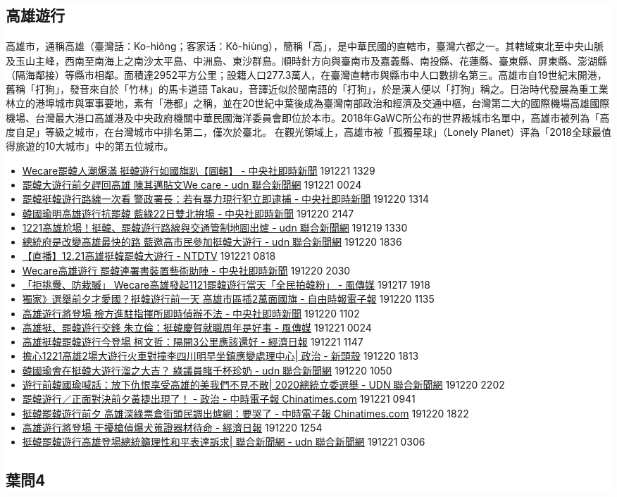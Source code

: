 ## 高雄遊行

高雄市，通稱高雄（臺灣話：Ko-hiông；客家话：Kô-hiùng），簡稱「高」，是中華民國的直轄市，臺灣六都之一。其轄域東北至中央山脈及玉山主峰，西南至南海上之南沙太平島、中洲島、東沙群島。順時針方向與臺南市及嘉義縣、南投縣、花蓮縣、臺東縣、屏東縣、澎湖縣（隔海鄰接）等縣市相鄰。面積達2952平方公里；設籍人口277.3萬人，在臺灣直轄市與縣市中人口數排名第三。高雄市自19世紀末開港，舊稱「打狗」，發音來自於「竹林」的馬卡道語 Takau，音譯近似於閩南語的「打狗」，於是漢人便以「打狗」稱之。日治時代發展為重工業林立的港埠城市與軍事要地，素有「港都」之稱，並在20世紀中葉後成為臺灣南部政治和經濟及交通中樞，台灣第二大的國際機場高雄國際機場、台灣最大港口高雄港及中央政府機關中華民國海洋委員會即位於本市。2018年GaWC所公布的世界級城市名單中，高雄市被列為「高度自足」等級之城市，在台灣城市中排名第二，僅次於臺北。
在觀光領域上，高雄市被「孤獨星球」（Lonely Planet）评為「2018全球最值得旅遊的10大城市」中的第五位城市。
- [Wecare罷韓人潮爆滿 挺韓遊行如國旗趴【圖輯】 - 中央社即時新聞](https://www.cna.com.tw/news/firstnews/201912210081.aspx "Wecare罷韓人潮爆滿 挺韓遊行如國旗趴【圖輯】 - 中央社即時新聞") 191221 1329
- [罷韓大遊行前夕趕回高雄 陳其邁貼文We care - udn 聯合新聞網](https://udn.com/news/story/6656/4240061 "罷韓大遊行前夕趕回高雄 陳其邁貼文We care - udn 聯合新聞網") 191221 0024
- [罷韓挺韓遊行路線一次看 警政署長：若有暴力現行犯立即逮捕 - 中央社即時新聞](https://www.cna.com.tw/news/firstnews/201912200060.aspx "罷韓挺韓遊行路線一次看 警政署長：若有暴力現行犯立即逮捕 - 中央社即時新聞") 191220 1314
- [韓國瑜明高雄遊行抗罷韓 藍綠22日雙北拚場 - 中央社即時新聞](https://www.cna.com.tw/news/firstnews/201912200311.aspx "韓國瑜明高雄遊行抗罷韓 藍綠22日雙北拚場 - 中央社即時新聞") 191220 2147
- [1221高雄尬場！挺韓、罷韓遊行路線與交通管制地圖出爐 - udn 聯合新聞網](https://udn.com/news/story/7320/4235818 "1221高雄尬場！挺韓、罷韓遊行路線與交通管制地圖出爐 - udn 聯合新聞網") 191219 1330
- [總統府是改變高雄最快的路 藍邀高市民參加挺韓大遊行 - udn 聯合新聞網](https://udn.com/news/story/6656/4239379 "總統府是改變高雄最快的路 藍邀高市民參加挺韓大遊行 - udn 聯合新聞網") 191220 1836
- [【直播】12.21高雄挺韓罷韓大遊行 - NTDTV](https://www.ntdtv.com/b5/2019/12/20/a102733777.html "【直播】12.21高雄挺韓罷韓大遊行 - NTDTV") 191221 0818
- [Wecare高雄遊行 罷韓連署書裝置藝術助陣 - 中央社即時新聞](https://www.cna.com.tw/news/aipl/201912200294.aspx "Wecare高雄遊行 罷韓連署書裝置藝術助陣 - 中央社即時新聞") 191220 2030
- [「拒挑釁、防栽贓」 Wecare高雄發起1121罷韓遊行當天「全民拍韓粉」 - 風傳媒](https://www.storm.mg/article/2074880 "「拒挑釁、防栽贓」 Wecare高雄發起1121罷韓遊行當天「全民拍韓粉」 - 風傳媒") 191217 1918
- [獨家》選舉前夕才愛國？挺韓遊行前一天 高雄市區插2萬面國旗 - 自由時報電子報](https://news.ltn.com.tw/news/politics/breakingnews/3014922 "獨家》選舉前夕才愛國？挺韓遊行前一天 高雄市區插2萬面國旗 - 自由時報電子報") 191220 1135
- [高雄遊行將登場 檢方進駐指揮所即時偵辦不法 - 中央社即時新聞](https://www.cna.com.tw/news/aipl/201912200047.aspx "高雄遊行將登場 檢方進駐指揮所即時偵辦不法 - 中央社即時新聞") 191220 1102
- [高雄挺、罷韓遊行交鋒 朱立倫：挺韓慶賀就職周年是好事 - 風傳媒](https://www.storm.mg/article/2086285 "高雄挺、罷韓遊行交鋒 朱立倫：挺韓慶賀就職周年是好事 - 風傳媒") 191221 0024
- [高雄挺韓罷韓遊行今登場 柯文哲：隔開3公里應該還好 - 經濟日報](http://photo.udn.com/money/story/7307/4240222 "高雄挺韓罷韓遊行今登場 柯文哲：隔開3公里應該還好 - 經濟日報") 191221 1147
- [擔心1221高雄2場大遊行火車對撞李四川明早坐鎮應變處理中心| 政治 - 新頭殼](https://newtalk.tw/news/view/2019-12-20/343396 "擔心1221高雄2場大遊行火車對撞李四川明早坐鎮應變處理中心| 政治 - 新頭殼") 191220 1813
- [韓國瑜會在挺韓大遊行溜之大吉？ 綠議員賭千杯珍奶 - udn 聯合新聞網](https://udn.com/news/story/6656/4238246 "韓國瑜會在挺韓大遊行溜之大吉？ 綠議員賭千杯珍奶 - udn 聯合新聞網") 191220 1050
- [遊行前韓國瑜喊話：放下仇恨享受高雄的美我們不見不散| 2020總統立委選舉 - UDN 聯合新聞網](https://udn.com/vote2020/story/120876/4239641 "遊行前韓國瑜喊話：放下仇恨享受高雄的美我們不見不散| 2020總統立委選舉 - UDN 聯合新聞網") 191220 2202
- [罷韓遊行／正面對決前夕黃捷出現了！ - 政治 - 中時電子報 Chinatimes.com](https://www.chinatimes.com/realtimenews/20191221001262-260407 "罷韓遊行／正面對決前夕黃捷出現了！ - 政治 - 中時電子報 Chinatimes.com") 191221 0941
- [挺韓罷韓遊行前夕 高雄深綠票倉街頭民調出爐網：要哭了 - 中時電子報 Chinatimes.com](https://www.chinatimes.com/realtimenews/20191220004638-260407 "挺韓罷韓遊行前夕 高雄深綠票倉街頭民調出爐網：要哭了 - 中時電子報 Chinatimes.com") 191220 1822
- [高雄遊行將登場 干擾槍偵爆犬蒐證器材待命 - 經濟日報](https://money.udn.com/money/story/7307/4238584 "高雄遊行將登場 干擾槍偵爆犬蒐證器材待命 - 經濟日報") 191220 1254
- [挺韓罷韓遊行高雄登場總統籲理性和平表達訴求| 聯合新聞網 - udn 聯合新聞網](https://udn.com/news/story/120876/4240067 "挺韓罷韓遊行高雄登場總統籲理性和平表達訴求| 聯合新聞網 - udn 聯合新聞網") 191221 0306

## 葉問4
